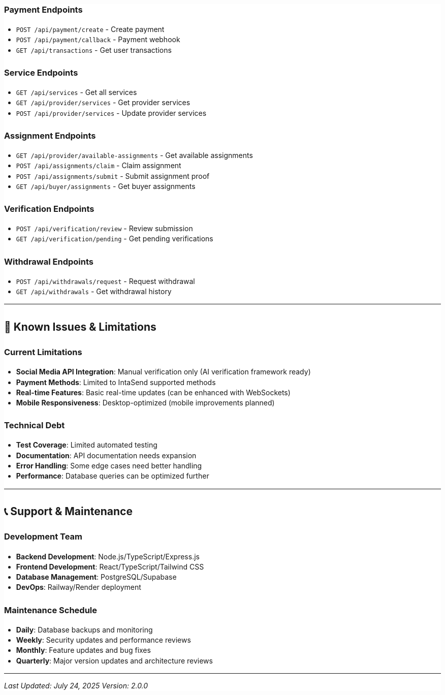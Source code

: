 ### **Payment Endpoints**
- `POST /api/payment/create` - Create payment
- `POST /api/payment/callback` - Payment webhook
- `GET /api/transactions` - Get user transactions

### **Service Endpoints**
- `GET /api/services` - Get all services
- `GET /api/provider/services` - Get provider services
- `POST /api/provider/services` - Update provider services

### **Assignment Endpoints**
- `GET /api/provider/available-assignments` - Get available assignments
- `POST /api/assignments/claim` - Claim assignment
- `POST /api/assignments/submit` - Submit assignment proof
- `GET /api/buyer/assignments` - Get buyer assignments

### **Verification Endpoints**
- `POST /api/verification/review` - Review submission
- `GET /api/verification/pending` - Get pending verifications

### **Withdrawal Endpoints**
- `POST /api/withdrawals/request` - Request withdrawal
- `GET /api/withdrawals` - Get withdrawal history

---

## 🐛 **Known Issues & Limitations**

### **Current Limitations**
- **Social Media API Integration**: Manual verification only (AI verification framework ready)
- **Payment Methods**: Limited to IntaSend supported methods
- **Real-time Features**: Basic real-time updates (can be enhanced with WebSockets)
- **Mobile Responsiveness**: Desktop-optimized (mobile improvements planned)

### **Technical Debt**
- **Test Coverage**: Limited automated testing
- **Documentation**: API documentation needs expansion
- **Error Handling**: Some edge cases need better handling
- **Performance**: Database queries can be optimized further

---

## 📞 **Support & Maintenance**

### **Development Team**
- **Backend Development**: Node.js/TypeScript/Express.js
- **Frontend Development**: React/TypeScript/Tailwind CSS
- **Database Management**: PostgreSQL/Supabase
- **DevOps**: Railway/Render deployment

### **Maintenance Schedule**
- **Daily**: Database backups and monitoring
- **Weekly**: Security updates and performance reviews
- **Monthly**: Feature updates and bug fixes
- **Quarterly**: Major version updates and architecture reviews

---

*Last Updated: July 24, 2025*
*Version: 2.0.0* 